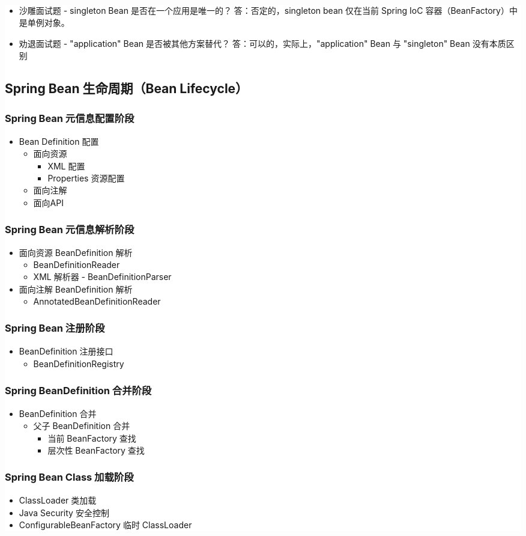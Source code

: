  * 沙雕面试题 - singleton Bean 是否在一个应用是唯一的？
 答：否定的，singleton bean 仅在当前 Spring IoC 容器（BeanFactory）中是单例对象。
 
 * 劝退面试题 - "application" Bean 是否被其他方案替代？
 答：可以的，实际上，"application" Bean 与 "singleton" Bean 没有本质区别
 
 ## Spring Bean 生命周期（Bean Lifecycle）
 ### Spring Bean 元信息配置阶段
 * Bean Definition 配置
    * 面向资源
        * XML 配置
        * Properties 资源配置
    * 面向注解
    * 面向API
 
 ### Spring Bean 元信息解析阶段
 * 面向资源 BeanDefinition 解析
    * BeanDefinitionReader
    * XML 解析器 - BeanDefinitionParser
 * 面向注解 BeanDefinition 解析
    * AnnotatedBeanDefinitionReader
  
 ### Spring Bean 注册阶段
 * BeanDefinition 注册接口
    * BeanDefinitionRegistry
    
 ### Spring BeanDefinition 合并阶段
 * BeanDefinition 合并
    * 父子 BeanDefinition 合并
        * 当前 BeanFactory 查找
        * 层次性 BeanFactory 查找
        
 ### Spring Bean Class 加载阶段
 * ClassLoader 类加载
 * Java Security 安全控制
 * ConfigurableBeanFactory 临时 ClassLoader